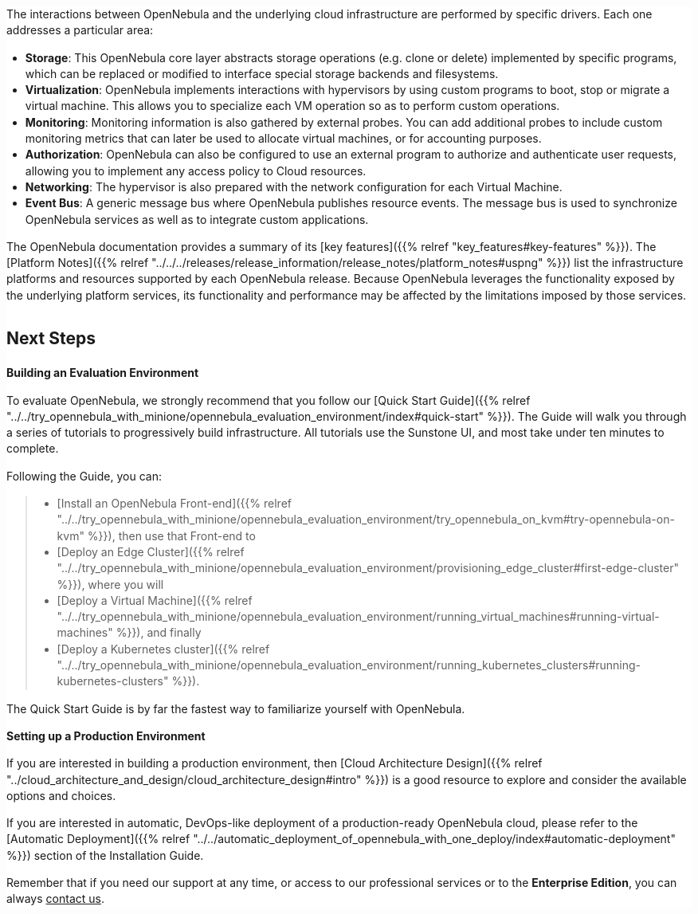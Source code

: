 The interactions between OpenNebula and the underlying cloud infrastructure are performed by specific drivers. Each one addresses a particular area:

* **Storage**: This OpenNebula core layer abstracts storage operations (e.g. clone or delete) implemented by specific programs, which can be replaced or modified to interface special storage backends and filesystems.
* **Virtualization**: OpenNebula implements interactions with hypervisors by using custom programs to boot, stop or migrate a virtual machine. This allows you to specialize each VM operation so as to perform custom operations.
* **Monitoring**: Monitoring information is also gathered by external probes. You can add additional probes to include custom monitoring metrics that can later be used to allocate virtual machines, or for accounting purposes.
* **Authorization**: OpenNebula can also be configured to use an external program to authorize and authenticate user requests, allowing you to implement any access policy to Cloud resources.
* **Networking**: The hypervisor is also prepared with the network configuration for each Virtual Machine.
* **Event Bus**: A generic message bus where OpenNebula publishes resource events. The message bus is used to synchronize OpenNebula services as well as to integrate custom applications.

The OpenNebula documentation provides a summary of its [key features]({{% relref "key_features#key-features" %}}). The [Platform Notes]({{% relref "../../../releases/release_information/release_notes/platform_notes#uspng" %}}) list the infrastructure platforms and resources supported by each OpenNebula release. Because OpenNebula leverages the functionality exposed by the underlying platform services, its functionality and performance may be affected by the limitations imposed by those services.

## Next Steps

**Building an Evaluation Environment**

To evaluate OpenNebula, we strongly recommend that you follow our [Quick Start Guide]({{% relref "../../try_opennebula_with_minione/opennebula_evaluation_environment/index#quick-start" %}}). The Guide will walk you through a series of tutorials to progressively build infrastructure. All tutorials use the Sunstone UI, and most take under ten minutes to complete.

Following the Guide, you can:

> * [Install an OpenNebula Front-end]({{% relref "../../try_opennebula_with_minione/opennebula_evaluation_environment/try_opennebula_on_kvm#try-opennebula-on-kvm" %}}), then use that Front-end to
> * [Deploy an Edge Cluster]({{% relref "../../try_opennebula_with_minione/opennebula_evaluation_environment/provisioning_edge_cluster#first-edge-cluster" %}}), where you will
> * [Deploy a Virtual Machine]({{% relref "../../try_opennebula_with_minione/opennebula_evaluation_environment/running_virtual_machines#running-virtual-machines" %}}), and finally
> * [Deploy a Kubernetes cluster]({{% relref "../../try_opennebula_with_minione/opennebula_evaluation_environment/running_kubernetes_clusters#running-kubernetes-clusters" %}}).

The Quick Start Guide is by far the fastest way to familiarize yourself with OpenNebula.

**Setting up a Production Environment**

If you are interested in building a production environment, then [Cloud Architecture Design]({{% relref "../cloud_architecture_and_design/cloud_architecture_design#intro" %}}) is a good resource to explore and consider the available options and choices.

If you are interested in automatic, DevOps-like deployment of a production-ready OpenNebula cloud, please refer to the [Automatic Deployment]({{% relref "../../automatic_deployment_of_opennebula_with_one_deploy/index#automatic-deployment" %}}) section of the Installation Guide.

Remember that if you need our support at any time, or access to our professional services or to the **Enterprise Edition**, you can always [contact us](https://opennebula.io/enterprise).
